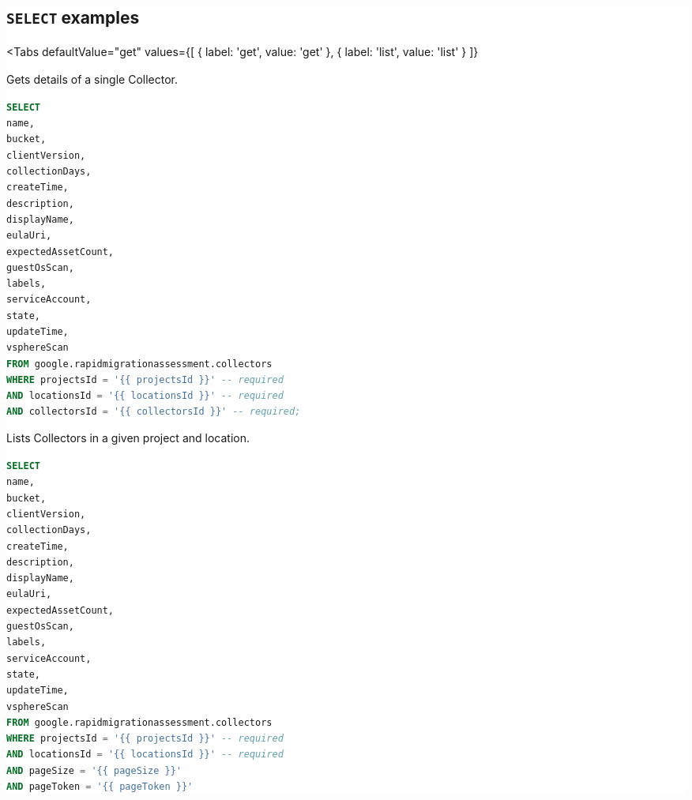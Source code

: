 </tr>
</tbody>
</table>

## `SELECT` examples

<Tabs
    defaultValue="get"
    values={[
        { label: 'get', value: 'get' },
        { label: 'list', value: 'list' }
    ]}
>
<TabItem value="get">

Gets details of a single Collector.

```sql
SELECT
name,
bucket,
clientVersion,
collectionDays,
createTime,
description,
displayName,
eulaUri,
expectedAssetCount,
guestOsScan,
labels,
serviceAccount,
state,
updateTime,
vsphereScan
FROM google.rapidmigrationassessment.collectors
WHERE projectsId = '{{ projectsId }}' -- required
AND locationsId = '{{ locationsId }}' -- required
AND collectorsId = '{{ collectorsId }}' -- required;
```
</TabItem>
<TabItem value="list">

Lists Collectors in a given project and location.

```sql
SELECT
name,
bucket,
clientVersion,
collectionDays,
createTime,
description,
displayName,
eulaUri,
expectedAssetCount,
guestOsScan,
labels,
serviceAccount,
state,
updateTime,
vsphereScan
FROM google.rapidmigrationassessment.collectors
WHERE projectsId = '{{ projectsId }}' -- required
AND locationsId = '{{ locationsId }}' -- required
AND pageSize = '{{ pageSize }}'
AND pageToken = '{{ pageToken }}'
```